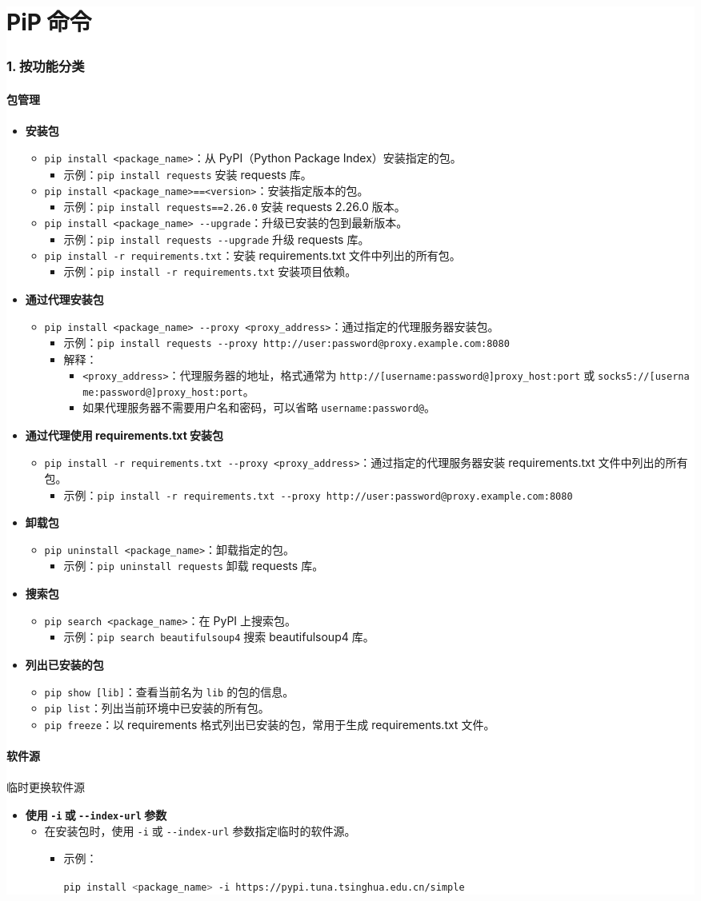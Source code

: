 
# PiP 命令



### 1. 按功能分类

#### 包管理

*   **安装包**
    *   `pip install <package_name>`：从 PyPI（Python Package Index）安装指定的包。
        *   示例：`pip install requests`  安装 requests 库。
    *   `pip install <package_name>==<version>`：安装指定版本的包。
        *   示例：`pip install requests==2.26.0`  安装 requests 2.26.0 版本。
    *   `pip install <package_name> --upgrade`：升级已安装的包到最新版本。
        *   示例：`pip install requests --upgrade`  升级 requests 库。
    *   `pip install -r requirements.txt`：安装 requirements.txt 文件中列出的所有包。
        *   示例：`pip install -r requirements.txt`  安装项目依赖。
	
*   **通过代理安装包**
    *   `pip install <package_name> --proxy <proxy_address>`：通过指定的代理服务器安装包。
        *   示例：`pip install requests --proxy http://user:password@proxy.example.com:8080`
        *   解释：
            *   `<proxy_address>`：代理服务器的地址，格式通常为 `http://[username:password@]proxy_host:port` 或 `socks5://[username:password@]proxy_host:port`。
            *   如果代理服务器不需要用户名和密码，可以省略 `username:password@`。
*   **通过代理使用 requirements.txt 安装包**
    *   `pip install -r requirements.txt --proxy <proxy_address>`：通过指定的代理服务器安装 requirements.txt 文件中列出的所有包。
        *   示例：`pip install -r requirements.txt --proxy http://user:password@proxy.example.com:8080`
	
*   **卸载包**
    *   `pip uninstall <package_name>`：卸载指定的包。
        *   示例：`pip uninstall requests`  卸载 requests 库。
*   **搜索包**
    *   `pip search <package_name>`：在 PyPI 上搜索包。
        *   示例：`pip search beautifulsoup4`  搜索 beautifulsoup4 库。
*   **列出已安装的包**
	-   `pip show [lib]`：查看当前名为 `lib` 的包的信息。
    *   `pip list`：列出当前环境中已安装的所有包。
    *   `pip freeze`：以 requirements 格式列出已安装的包，常用于生成 requirements.txt 文件。

#### 软件源

临时更换软件源

- **使用 `-i` 或 `--index-url` 参数**
    - 在安装包时，使用 `-i` 或 `--index-url` 参数指定临时的软件源。
        - 示例：
            
            ```bash
            pip install <package_name> -i https://pypi.tuna.tsinghua.edu.cn/simple
            ```
            